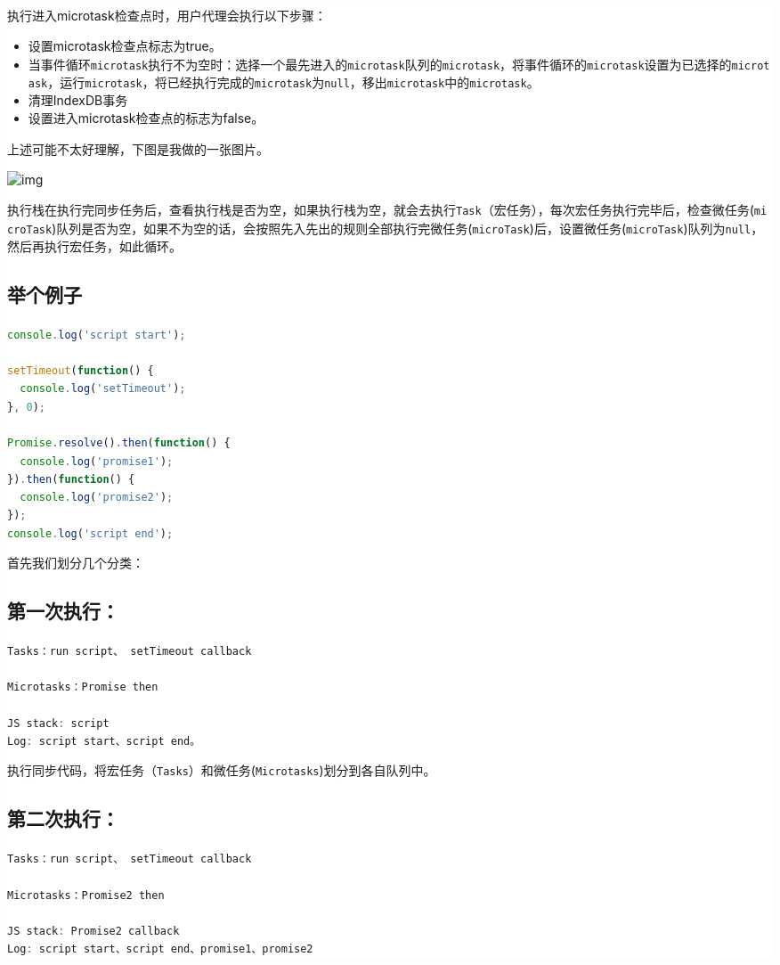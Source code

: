  

执行进入microtask检查点时，用户代理会执行以下步骤：

- 设置microtask检查点标志为true。
- 当事件循环`microtask`执行不为空时：选择一个最先进入的`microtask`队列的`microtask`，将事件循环的`microtask`设置为已选择的`microtask`，运行`microtask`，将已经执行完成的`microtask`为`null`，移出`microtask`中的`microtask`。
- 清理IndexDB事务
- 设置进入microtask检查点的标志为false。

 

上述可能不太好理解，下图是我做的一张图片。

![img](https://picb.zhimg.com/v2-bd2aa27705ca757fc676a37505a4f992_b.jpg)

执行栈在执行完同步任务后，查看执行栈是否为空，如果执行栈为空，就会去执行`Task`（宏任务），每次宏任务执行完毕后，检查微任务(`microTask`)队列是否为空，如果不为空的话，会按照先入先出的规则全部执行完微任务(`microTask`)后，设置微任务(`microTask`)队列为`null`，然后再执行宏任务，如此循环。

## 举个例子

```js
console.log('script start');

setTimeout(function() {
  console.log('setTimeout');
}, 0);

Promise.resolve().then(function() {
  console.log('promise1');
}).then(function() {
  console.log('promise2');
});
console.log('script end');
```

首先我们划分几个分类：

## 第一次执行：

```js
Tasks：run script、 setTimeout callback

Microtasks：Promise then	

JS stack: script	
Log: script start、script end。
```

执行同步代码，将宏任务（`Tasks`）和微任务(`Microtasks`)划分到各自队列中。

## 第二次执行：

```js
Tasks：run script、 setTimeout callback

Microtasks：Promise2 then	

JS stack: Promise2 callback	
Log: script start、script end、promise1、promise2
```
